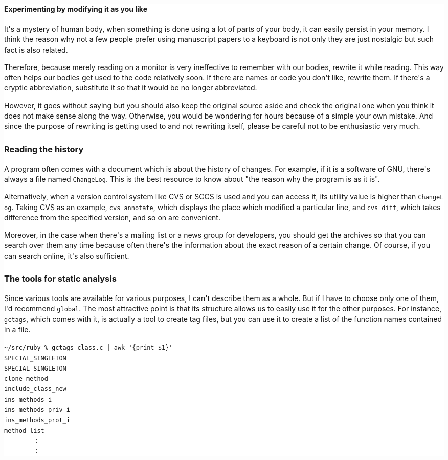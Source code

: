 #### Experimenting by modifying it as you like

It's a mystery of human body,
when something is done using a lot of parts of your body,
it can easily persist in your memory.
I think the reason why
not a few people prefer using manuscript papers to a keyboard
is not only they are just nostalgic
but such fact is also related.

Therefore, because merely reading on a monitor is very ineffective to remember
with our bodies, rewrite it while reading.
This way often helps our bodies get used to the code relatively soon.
If there are names or code you don't like, rewrite them.
If there's a cryptic abbreviation,
substitute it so that it would be no longer abbreviated.

However, it goes without saying but you should also keep the original source
aside and check the original one when you think it does not make sense along the
way. Otherwise, you would be wondering for hours because of a simple your own
mistake. And since the purpose of rewriting is getting used to and not rewriting
itself, please be careful not to be enthusiastic very much.

### Reading the history

A program often comes with a document which is about the history of changes.
For example, if it is a software of GNU, there's always a file named
`ChangeLog`. This is the best resource to know about "the reason why the
program is as it is".

Alternatively, when a version control system like CVS or SCCS is used and you
can access it, its utility value is higher than `ChangeLog`.
Taking CVS as an example, `cvs annotate`, which displays the place which
modified a particular line, and `cvs diff`, which takes difference from the
specified version, and so on are convenient.

Moreover, in the case when there's a mailing list or a news group for
developers, you should get the archives so that you can search over them any
time because often there's the information about the exact reason of a certain
change. Of course, if you can search online, it's also sufficient.

### The tools for static analysis

Since various tools are available for various purposes,
I can't describe them as a whole.
But if I have to choose only one of them, I'd recommend `global`.
The most attractive point is that its structure allows us to easily use it for
the other purposes. For instance, `gctags`, which comes with it, is actually a
tool to create tag files, but you can use it to create a list of the function
names contained in a file.

``` screen
~/src/ruby % gctags class.c | awk '{print $1}'
SPECIAL_SINGLETON
SPECIAL_SINGLETON
clone_method
include_class_new
ins_methods_i
ins_methods_priv_i
ins_methods_prot_i
method_list
        ：
        ：
```
